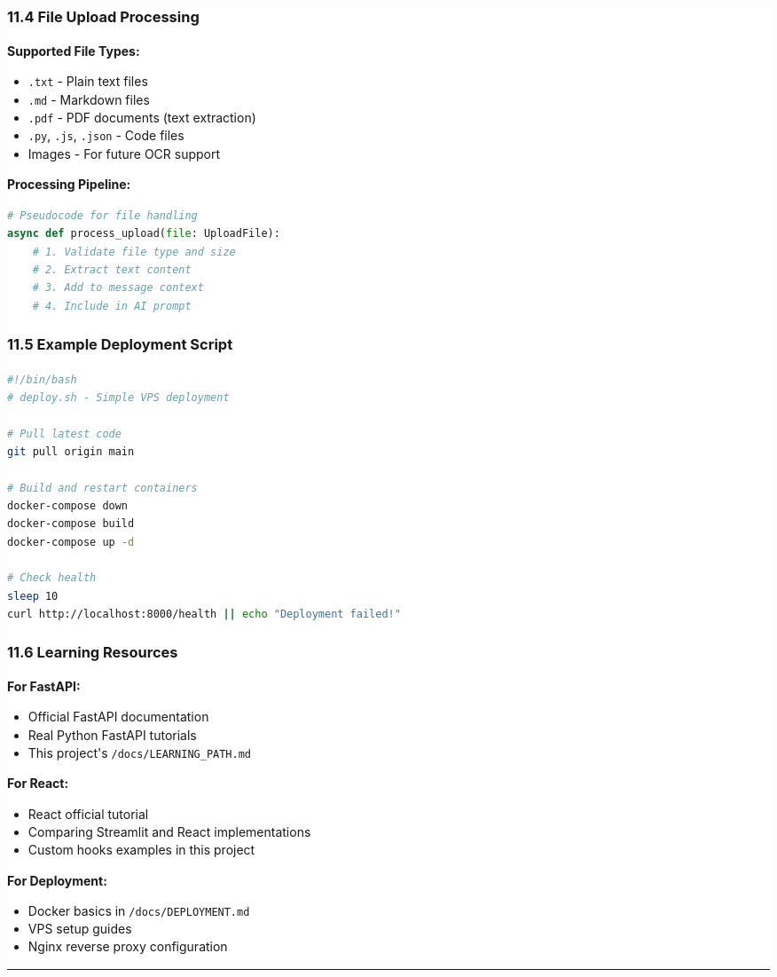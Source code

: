 ### 11.4 File Upload Processing

**Supported File Types:**
- `.txt` - Plain text files
- `.md` - Markdown files
- `.pdf` - PDF documents (text extraction)
- `.py`, `.js`, `.json` - Code files
- Images - For future OCR support

**Processing Pipeline:**
```python
# Pseudocode for file handling
async def process_upload(file: UploadFile):
    # 1. Validate file type and size
    # 2. Extract text content
    # 3. Add to message context
    # 4. Include in AI prompt
```

### 11.5 Example Deployment Script

```bash
#!/bin/bash
# deploy.sh - Simple VPS deployment

# Pull latest code
git pull origin main

# Build and restart containers
docker-compose down
docker-compose build
docker-compose up -d

# Check health
sleep 10
curl http://localhost:8000/health || echo "Deployment failed!"
```

### 11.6 Learning Resources

**For FastAPI:**
- Official FastAPI documentation
- Real Python FastAPI tutorials
- This project's `/docs/LEARNING_PATH.md`

**For React:**
- React official tutorial
- Comparing Streamlit and React implementations
- Custom hooks examples in this project

**For Deployment:**
- Docker basics in `/docs/DEPLOYMENT.md`
- VPS setup guides
- Nginx reverse proxy configuration

---